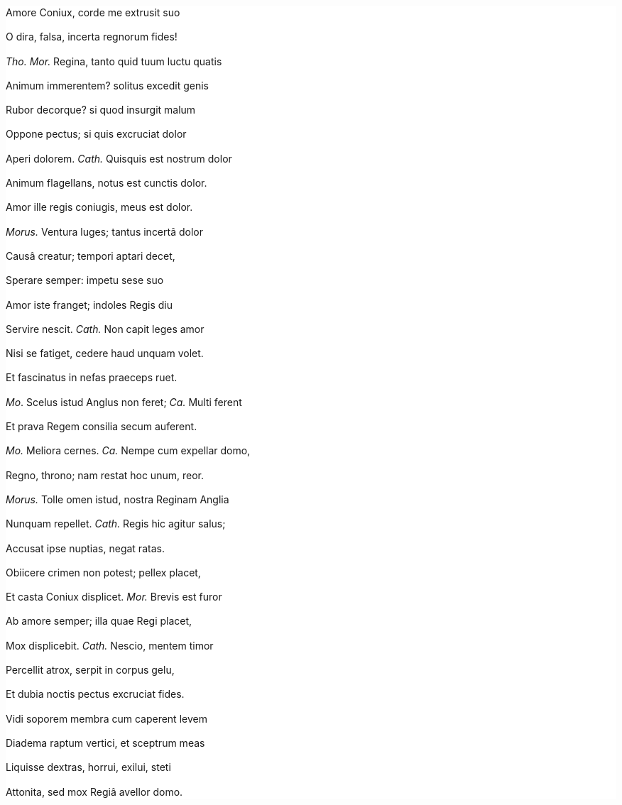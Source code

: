 Amore Coniux, corde me extrusit suo

O dira, falsa, incerta regnorum fides!

*Tho. Mor.* Regina, tanto quid tuum luctu quatis

Animum immerentem? solitus excedit genis

Rubor decorque? si quod insurgit malum

Oppone pectus; si quis excruciat dolor

Aperi dolorem. *Cath.* Quisquis est nostrum dolor

Animum flagellans, notus est cunctis dolor.

Amor ille regis coniugis, meus est dolor.

*Morus.* Ventura luges; tantus incertâ dolor

Causâ creatur; tempori aptari decet,

Sperare semper: impetu sese suo

Amor iste franget; indoles Regis diu

Servire nescit. *Cath.* Non capit leges amor

Nisi se fatiget, cedere haud unquam volet.

Et fascinatus in nefas praeceps ruet.

*Mo*. Scelus istud Anglus non feret; *Ca.* Multi ferent

Et prava Regem consilia secum auferent.

*Mo.* Meliora cernes. *Ca.* Nempe cum expellar domo,

Regno, throno; nam restat hoc unum, reor.

*Morus.* Tolle omen istud, nostra Reginam Anglia

Nunquam repellet. *Cath.* Regis hic agitur salus;

Accusat ipse nuptias, negat ratas.

Obiicere crimen non potest; pellex placet,

Et casta Coniux displicet. *Mor.* Brevis est furor

Ab amore semper; illa quae Regi placet,

Mox displicebit. *Cath.* Nescio, mentem timor

Percellit atrox, serpit in corpus gelu,

Et dubia noctis pectus excruciat fides.

Vidi soporem membra cum caperent levem

Diadema raptum vertici, et sceptrum meas

Liquisse dextras, horrui, exilui, steti

Attonita, sed mox Regiâ avellor domo.

